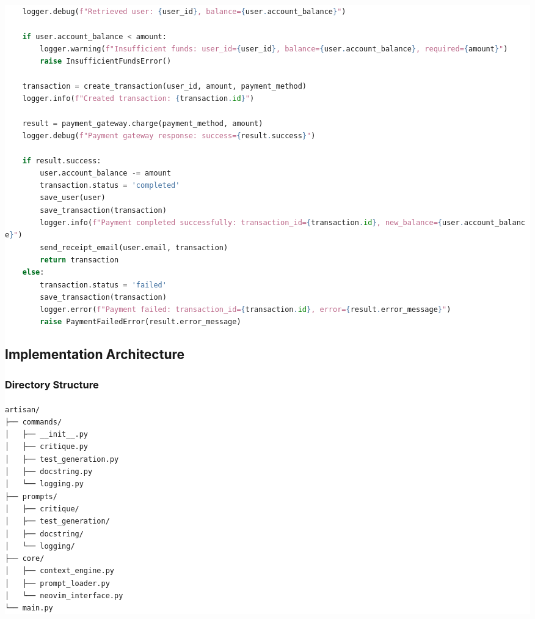 ```python
    logger.debug(f"Retrieved user: {user_id}, balance={user.account_balance}")
    
    if user.account_balance < amount:
        logger.warning(f"Insufficient funds: user_id={user_id}, balance={user.account_balance}, required={amount}")
        raise InsufficientFundsError()
    
    transaction = create_transaction(user_id, amount, payment_method)
    logger.info(f"Created transaction: {transaction.id}")
    
    result = payment_gateway.charge(payment_method, amount)
    logger.debug(f"Payment gateway response: success={result.success}")
    
    if result.success:
        user.account_balance -= amount
        transaction.status = 'completed'
        save_user(user)
        save_transaction(transaction)
        logger.info(f"Payment completed successfully: transaction_id={transaction.id}, new_balance={user.account_balance}")
        send_receipt_email(user.email, transaction)
        return transaction
    else:
        transaction.status = 'failed'
        save_transaction(transaction)
        logger.error(f"Payment failed: transaction_id={transaction.id}, error={result.error_message}")
        raise PaymentFailedError(result.error_message)
```

## Implementation Architecture

### Directory Structure
```
artisan/
├── commands/
│   ├── __init__.py
│   ├── critique.py
│   ├── test_generation.py
│   ├── docstring.py
│   └── logging.py
├── prompts/
│   ├── critique/
│   ├── test_generation/
│   ├── docstring/
│   └── logging/
├── core/
│   ├── context_engine.py
│   ├── prompt_loader.py
│   └── neovim_interface.py
└── main.py
```
